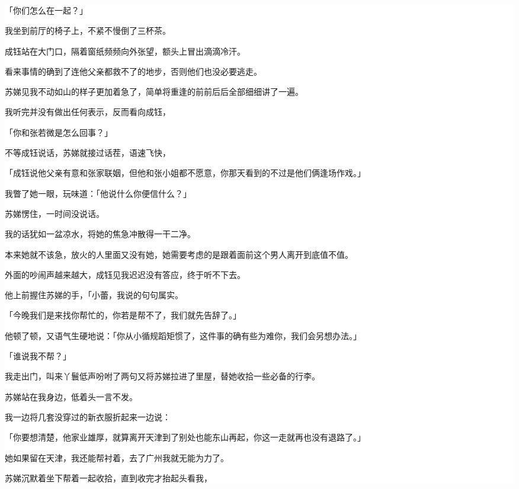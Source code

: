 
「你们怎么在一起？」


我坐到前厅的椅子上，不紧不慢倒了三杯茶。


成钰站在大门口，隔着窗纸频频向外张望，额头上冒出滴滴冷汗。


看来事情的确到了连他父亲都救不了的地步，否则他们也没必要逃走。


苏娣见我不动如山的样子更加着急了，简单将重逢的前前后后全部细细讲了一遍。


我听完并没有做出任何表示，反而看向成钰，


「你和张若微是怎么回事？」


不等成钰说话，苏娣就接过话茬，语速飞快，


「成钰说他父亲有意和张家联姻，但他和张小姐都不愿意，你那天看到的不过是他们俩逢场作戏。」


我瞥了她一眼，玩味道：「他说什么你便信什么？」


苏娣愣住，一时间没说话。


我的话犹如一盆凉水，将她的焦急冲散得一干二净。


本来她就不该急，放火的人里面又没有她，她需要考虑的是跟着面前这个男人离开到底值不值。


外面的吵闹声越来越大，成钰见我迟迟没有答应，终于听不下去。


他上前握住苏娣的手，「小蕾，我说的句句属实。


「今晚我们是来找你帮忙的，你若是帮不了，我们就先告辞了。」


他顿了顿，又语气生硬地说：「你从小循规蹈矩惯了，这件事的确有些为难你，我们会另想办法。」


「谁说我不帮？」


我走出门，叫来丫鬟低声吩咐了两句又将苏娣拉进了里屋，替她收拾一些必备的行李。


苏娣站在我身边，低着头一言不发。


我一边将几套没穿过的新衣服折起来一边说：


「你要想清楚，他家业雄厚，就算离开天津到了别处也能东山再起，你这一走就再也没有退路了。」


她如果留在天津，我还能帮衬着，去了广州我就无能为力了。


苏娣沉默着坐下帮着一起收拾，直到收完才抬起头看我，

